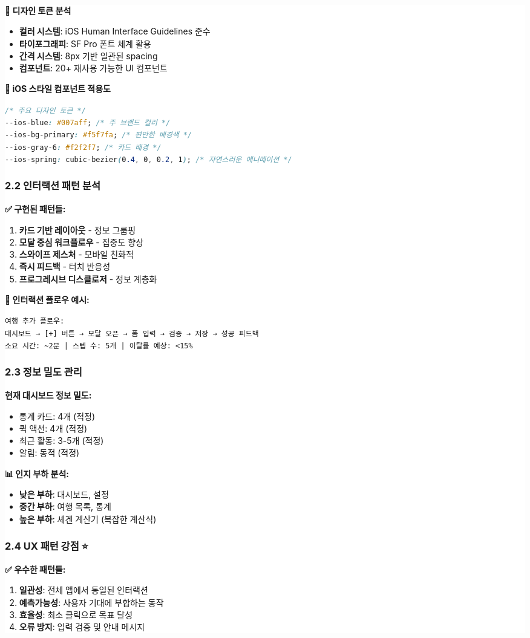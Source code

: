 **📐 디자인 토큰 분석**

- **컬러 시스템**: iOS Human Interface Guidelines 준수
- **타이포그래피**: SF Pro 폰트 체계 활용
- **간격 시스템**: 8px 기반 일관된 spacing
- **컴포넌트**: 20+ 재사용 가능한 UI 컴포넌트

**🎨 iOS 스타일 컴포넌트 적용도**

```css
/* 주요 디자인 토큰 */
--ios-blue: #007aff; /* 주 브랜드 컬러 */
--ios-bg-primary: #f5f7fa; /* 편안한 배경색 */
--ios-gray-6: #f2f2f7; /* 카드 배경 */
--ios-spring: cubic-bezier(0.4, 0, 0.2, 1); /* 자연스러운 애니메이션 */
```

### 2.2 인터랙션 패턴 분석

**✅ 구현된 패턴들:**

1. **카드 기반 레이아웃** - 정보 그룹핑
2. **모달 중심 워크플로우** - 집중도 향상
3. **스와이프 제스처** - 모바일 친화적
4. **즉시 피드백** - 터치 반응성
5. **프로그레시브 디스클로저** - 정보 계층화

**🔄 인터랙션 플로우 예시:**

```
여행 추가 플로우:
대시보드 → [+] 버튼 → 모달 오픈 → 폼 입력 → 검증 → 저장 → 성공 피드백
소요 시간: ~2분 | 스텝 수: 5개 | 이탈률 예상: <15%
```

### 2.3 정보 밀도 관리

**현재 대시보드 정보 밀도:**

- 통계 카드: 4개 (적정)
- 퀵 액션: 4개 (적정)
- 최근 활동: 3-5개 (적정)
- 알림: 동적 (적정)

**📊 인지 부하 분석:**

- **낮은 부하**: 대시보드, 설정
- **중간 부하**: 여행 목록, 통계
- **높은 부하**: 셰겐 계산기 (복잡한 계산식)

### 2.4 UX 패턴 강점 ⭐

**✅ 우수한 패턴들:**

1. **일관성**: 전체 앱에서 통일된 인터랙션
2. **예측가능성**: 사용자 기대에 부합하는 동작
3. **효율성**: 최소 클릭으로 목표 달성
4. **오류 방지**: 입력 검증 및 안내 메시지
